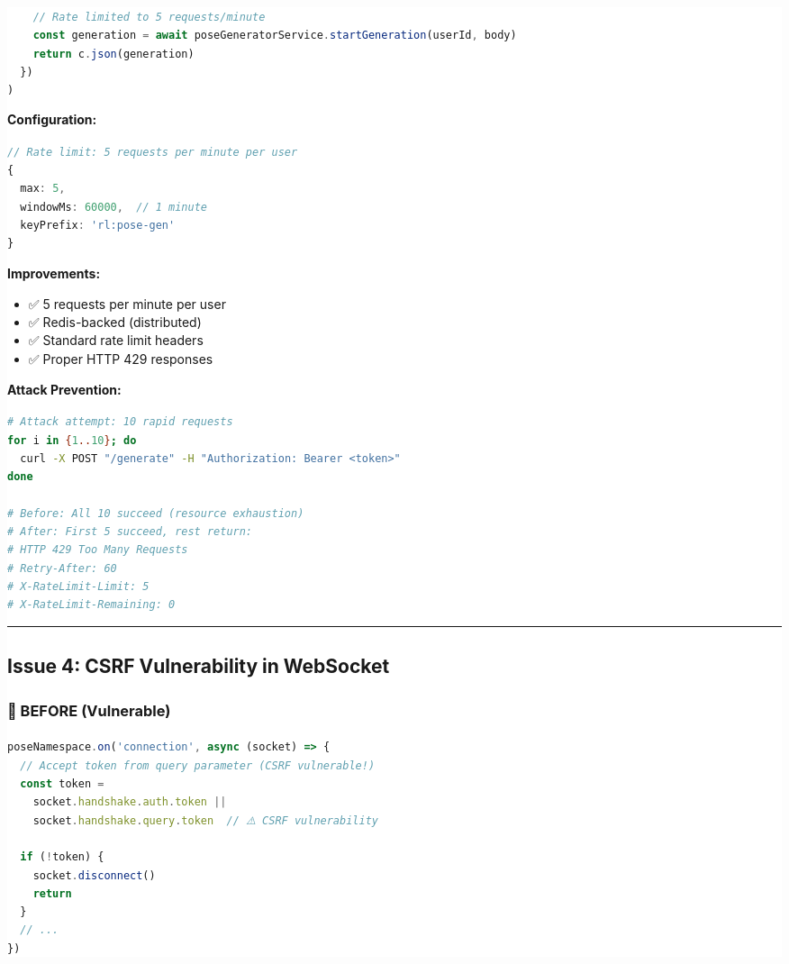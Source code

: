 ```typescript
    // Rate limited to 5 requests/minute
    const generation = await poseGeneratorService.startGeneration(userId, body)
    return c.json(generation)
  })
)
```

**Configuration:**
```typescript
// Rate limit: 5 requests per minute per user
{
  max: 5,
  windowMs: 60000,  // 1 minute
  keyPrefix: 'rl:pose-gen'
}
```

**Improvements:**
- ✅ 5 requests per minute per user
- ✅ Redis-backed (distributed)
- ✅ Standard rate limit headers
- ✅ Proper HTTP 429 responses

**Attack Prevention:**
```bash
# Attack attempt: 10 rapid requests
for i in {1..10}; do
  curl -X POST "/generate" -H "Authorization: Bearer <token>"
done

# Before: All 10 succeed (resource exhaustion)
# After: First 5 succeed, rest return:
# HTTP 429 Too Many Requests
# Retry-After: 60
# X-RateLimit-Limit: 5
# X-RateLimit-Remaining: 0
```

---

## Issue 4: CSRF Vulnerability in WebSocket

### 🔴 BEFORE (Vulnerable)
```typescript
poseNamespace.on('connection', async (socket) => {
  // Accept token from query parameter (CSRF vulnerable!)
  const token =
    socket.handshake.auth.token ||
    socket.handshake.query.token  // ⚠️ CSRF vulnerability

  if (!token) {
    socket.disconnect()
    return
  }
  // ...
})
```

